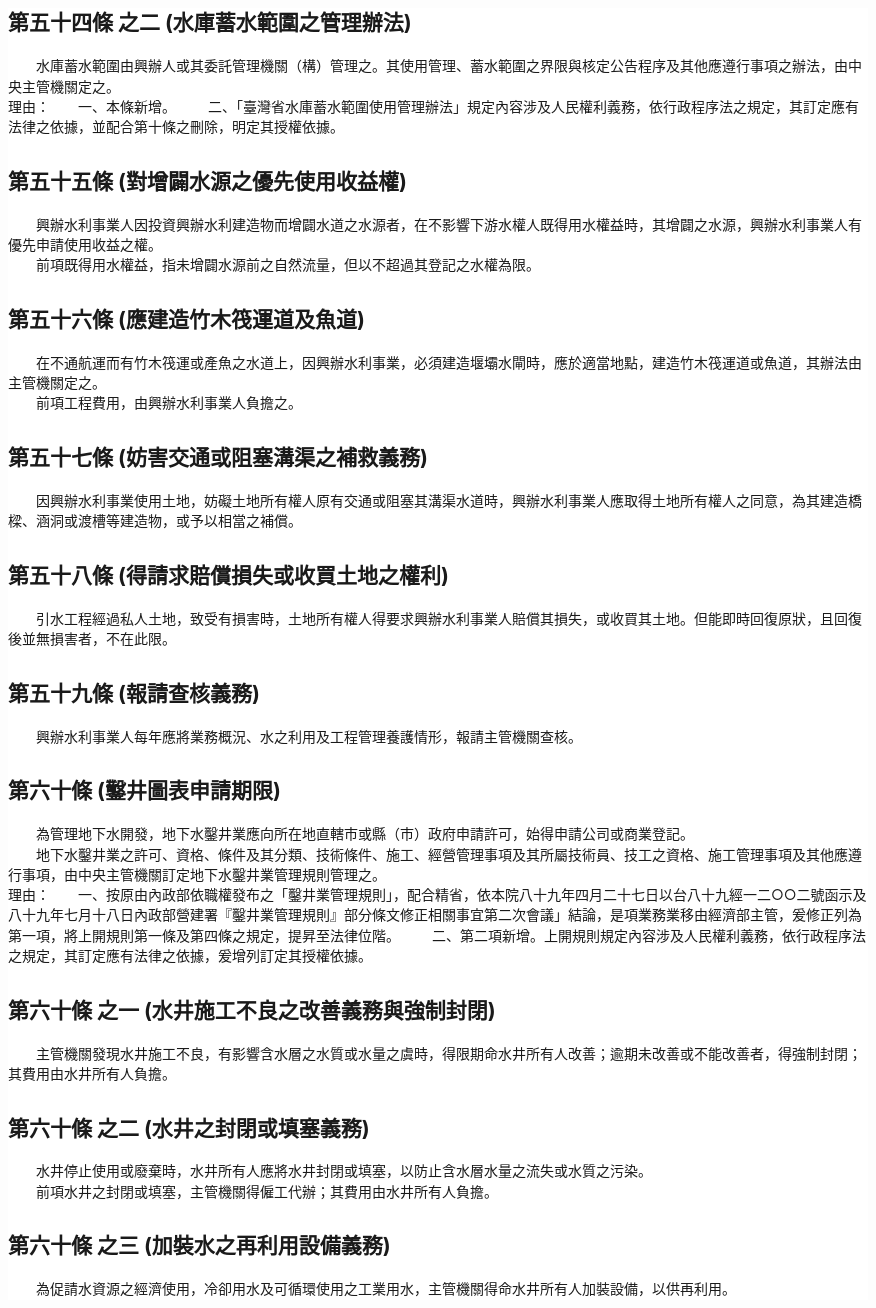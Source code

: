 第五十四條 之二 (水庫蓄水範圍之管理辦法)
----------------------------------------
　　水庫蓄水範圍由興辦人或其委託管理機關（構）管理之。其使用管理、蓄水範圍之界限與核定公告程序及其他應遵行事項之辦法，由中央主管機關定之。  
理由：　　一、本條新增。
　　二、「臺灣省水庫蓄水範圍使用管理辦法」規定內容涉及人民權利義務，依行政程序法之規定，其訂定應有法律之依據，並配合第十條之刪除，明定其授權依據。

第五十五條 (對增闢水源之優先使用收益權)
---------------------------------------
　　興辦水利事業人因投資興辦水利建造物而增闢水道之水源者，在不影響下游水權人既得用水權益時，其增闢之水源，興辦水利事業人有優先申請使用收益之權。  
　　前項既得用水權益，指未增闢水源前之自然流量，但以不超過其登記之水權為限。  


第五十六條 (應建造竹木筏運道及魚道)
-----------------------------------
　　在不通航運而有竹木筏運或產魚之水道上，因興辦水利事業，必須建造堰壩水閘時，應於適當地點，建造竹木筏運道或魚道，其辦法由主管機關定之。  
　　前項工程費用，由興辦水利事業人負擔之。  


第五十七條 (妨害交通或阻塞溝渠之補救義務)
-----------------------------------------
　　因興辦水利事業使用土地，妨礙土地所有權人原有交通或阻塞其溝渠水道時，興辦水利事業人應取得土地所有權人之同意，為其建造橋樑、涵洞或渡槽等建造物，或予以相當之補償。  


第五十八條 (得請求賠償損失或收買土地之權利)
-------------------------------------------
　　引水工程經過私人土地，致受有損害時，土地所有權人得要求興辦水利事業人賠償其損失，或收買其土地。但能即時回復原狀，且回復後並無損害者，不在此限。  


第五十九條 (報請查核義務)
-------------------------
　　興辦水利事業人每年應將業務概況、水之利用及工程管理養護情形，報請主管機關查核。  


第六十條 (鑿井圖表申請期限)
---------------------------
　　為管理地下水開發，地下水鑿井業應向所在地直轄市或縣（市）政府申請許可，始得申請公司或商業登記。  
　　地下水鑿井業之許可、資格、條件及其分類、技術條件、施工、經營管理事項及其所屬技術員、技工之資格、施工管理事項及其他應遵行事項，由中央主管機關訂定地下水鑿井業管理規則管理之。  
理由：　　一、按原由內政部依職權發布之「鑿井業管理規則」，配合精省，依本院八十九年四月二十七日以台八十九經一二○○二號函示及八十九年七月十八日內政部營建署『鑿井業管理規則』部分條文修正相關事宜第二次會議」結論，是項業務業移由經濟部主管，爰修正列為第一項，將上開規則第一條及第四條之規定，提昇至法律位階。
　　二、第二項新增。上開規則規定內容涉及人民權利義務，依行政程序法之規定，其訂定應有法律之依據，爰增列訂定其授權依據。

第六十條 之一 (水井施工不良之改善義務與強制封閉)
------------------------------------------------
　　主管機關發現水井施工不良，有影響含水層之水質或水量之虞時，得限期命水井所有人改善；逾期未改善或不能改善者，得強制封閉；其費用由水井所有人負擔。  


第六十條 之二 (水井之封閉或填塞義務)
------------------------------------
　　水井停止使用或廢棄時，水井所有人應將水井封閉或填塞，以防止含水層水量之流失或水質之污染。  
　　前項水井之封閉或填塞，主管機關得僱工代辦；其費用由水井所有人負擔。  


第六十條 之三 (加裝水之再利用設備義務)
--------------------------------------
　　為促請水資源之經濟使用，冷卻用水及可循環使用之工業用水，主管機關得命水井所有人加裝設備，以供再利用。  

